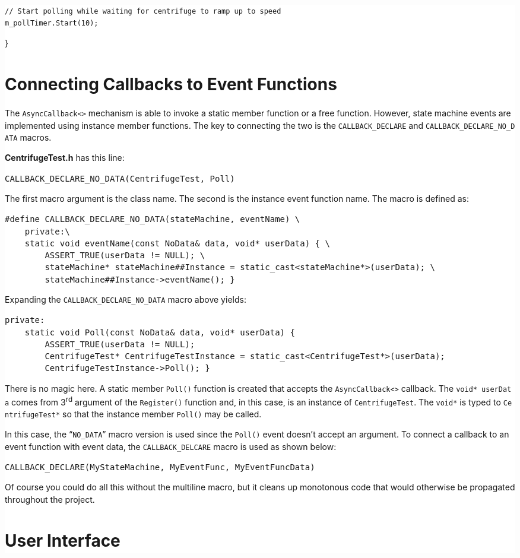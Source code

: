     // Start polling while waiting for centrifuge to ramp up to speed
    m_pollTimer.Start(10);
}</pre>

# Connecting Callbacks to Event Functions

<p>The <code>AsyncCallback&lt;&gt;</code> mechanism is able to invoke a static member function or a free function. However, state machine events are implemented using instance member functions. The key to connecting the two is the <code>CALLBACK_DECLARE</code> and <code>CALLBACK_DECLARE_NO_DATA</code> macros.</p>

<p><strong>CentrifugeTest.h</strong> has this&nbsp;line:</p>

<pre lang="c++">
CALLBACK_DECLARE_NO_DATA(CentrifugeTest, Poll)</pre>

<p>The first macro argument is the class name. The second is the instance event function name. The macro is defined as:</p>

<pre lang="c++">
#define CALLBACK_DECLARE_NO_DATA(stateMachine, eventName) \
    private:\
    static void eventName(const NoData&amp; data, void* userData) { \
        ASSERT_TRUE(userData != NULL); \
        stateMachine* stateMachine##Instance = static_cast&lt;stateMachine*&gt;(userData); \
        stateMachine##Instance-&gt;eventName(); } </pre>

<p>Expanding the <code>CALLBACK_DECLARE_NO_DATA</code>&nbsp;macro above yields:</p>

<pre lang="c++">
private:
    static void Poll(const NoData&amp; data, void* userData) { 
        ASSERT_TRUE(userData != NULL); 
        CentrifugeTest* CentrifugeTestInstance = static_cast&lt;CentrifugeTest*&gt;(userData); 
        CentrifugeTestInstance-&gt;Poll(); }</pre>

<p>There is no magic here. A static member <code>Poll()</code> function is created that accepts the <code>AsyncCallback&lt;&gt;</code> callback. The <code>void* userData</code> comes from 3<sup>rd</sup> argument of the <code>Register()</code> function and, in this case, is an instance of <code>CentrifugeTest</code>. The <code>void*</code> is typed to <code>CentrifugeTest*</code> so that the instance member <code>Poll()</code> may be called.</p>

<p>In this case, the &ldquo;<code>NO_DATA</code>&rdquo; macro version is used since the&nbsp;<code>Poll()</code>&nbsp;event doesn&rsquo;t accept an argument. To connect a callback to an event function with&nbsp;event data, the <code>CALLBACK_DELCARE</code> macro is used as shown below:</p>

<pre lang="c++">
CALLBACK_DECLARE(MyStateMachine, MyEventFunc, MyEventFuncData)</pre>

<p>Of course you could do all this without the multiline macro, but it cleans up monotonous code that would otherwise be propagated throughout the project.</p>

# User Interface
